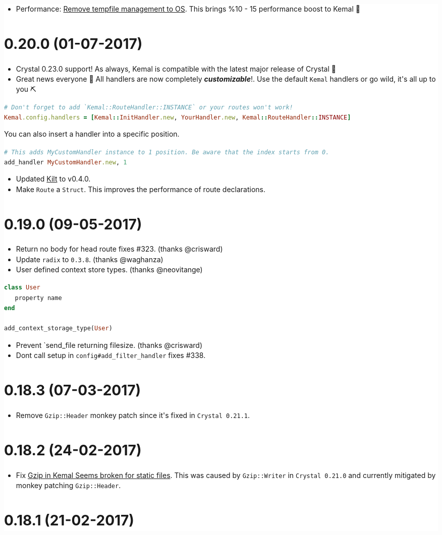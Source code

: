 - Performance: [Remove tempfile management to OS](https://github.com/kemalcr/kemal/commit/a1520de7ed3865fa73258343a80fad4f20666a99). This brings %10 - 15 performance boost to Kemal :rocket:

# 0.20.0 (01-07-2017)

- Crystal 0.23.0 support! As always, Kemal is compatible with the latest major release of Crystal 💎
- Great news everyone 🎉 All handlers are now completely ***customizable***!. Use the default `Kemal` handlers or go wild, it's all up to you ⛏

```ruby
# Don't forget to add `Kemal::RouteHandler::INSTANCE` or your routes won't work!
Kemal.config.handlers = [Kemal::InitHandler.new, YourHandler.new, Kemal::RouteHandler::INSTANCE]
```

You can also insert a handler into a specific position.

```ruby
# This adds MyCustomHandler instance to 1 position. Be aware that the index starts from 0.
add_handler MyCustomHandler.new, 1
```
- Updated [Kilt](https://github.com/jeromegn/kilt) to v0.4.0.
- Make `Route` a `Struct`. This improves the performance of route declarations.

# 0.19.0 (09-05-2017)

-  Return no body for head route fixes #323. (thanks @crisward)
-  Update `radix` to `0.3.8`. (thanks @waghanza)
-  User defined context store types. (thanks @neovitange)

```ruby
class User
   property name
end

add_context_storage_type(User)
```

- Prevent `send_file returning filesize. (thanks @crisward)
- Dont call setup in `config#add_filter_handler` fixes #338.

# 0.18.3 (07-03-2017)

- Remove `Gzip::Header` monkey patch since it's fixed in `Crystal 0.21.1`.

# 0.18.2 (24-02-2017)

- Fix [Gzip in Kemal Seems broken for static files](https://github.com/kemalcr/kemal/issues/316). This was caused by `Gzip::Writer` in `Crystal 0.21.0` and currently mitigated by monkey patching `Gzip::Header`.

# 0.18.1 (21-02-2017)
